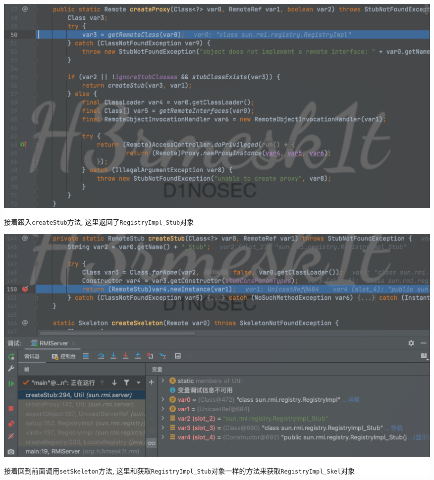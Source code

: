 ![Util#createProxy方法](./Java安全学习-RMI学习/10.png)

接着跟入`createStub`方法, 这里返回了`RegistryImpl_Stub`对象

![createStub方法](./Java安全学习-RMI学习/11.png)

接着回到前面调用`setSkeleton`方法, 这里和获取`RegistryImpl_Stub`对象一样的方法来获取`RegistryImpl_Skel`对象
